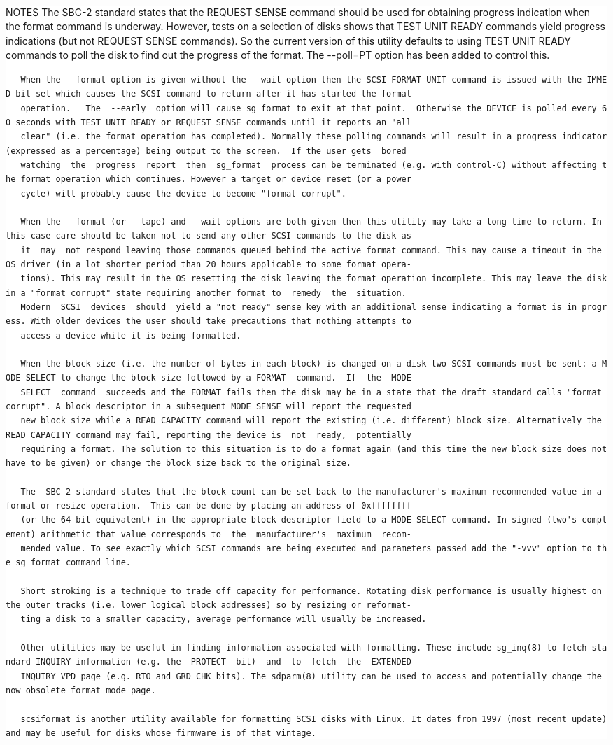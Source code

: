 NOTES
       The SBC-2 standard states that the REQUEST SENSE command should be used for obtaining progress indication when the format command is underway.  However, tests on a selection of disks shows that TEST
       UNIT  READY  commands  yield progress indications (but not REQUEST SENSE commands). So the current version of this utility defaults to using TEST UNIT READY commands to poll the disk to find out the
       progress of the format. The --poll=PT option has been added to control this.

       When the --format option is given without the --wait option then the SCSI FORMAT UNIT command is issued with the IMMED bit set which causes the SCSI command to return after it has started the format
       operation.   The  --early  option will cause sg_format to exit at that point.  Otherwise the DEVICE is polled every 60 seconds with TEST UNIT READY or REQUEST SENSE commands until it reports an "all
       clear" (i.e. the format operation has completed). Normally these polling commands will result in a progress indicator (expressed as a percentage) being output to the screen.  If the user gets  bored
       watching  the  progress  report  then  sg_format  process can be terminated (e.g. with control-C) without affecting the format operation which continues. However a target or device reset (or a power
       cycle) will probably cause the device to become "format corrupt".

       When the --format (or --tape) and --wait options are both given then this utility may take a long time to return. In this case care should be taken not to send any other SCSI commands to the disk as
       it  may  not respond leaving those commands queued behind the active format command. This may cause a timeout in the OS driver (in a lot shorter period than 20 hours applicable to some format opera-
       tions). This may result in the OS resetting the disk leaving the format operation incomplete. This may leave the disk in a "format corrupt" state requiring another format to  remedy  the  situation.
       Modern  SCSI  devices  should  yield a "not ready" sense key with an additional sense indicating a format is in progress. With older devices the user should take precautions that nothing attempts to
       access a device while it is being formatted.

       When the block size (i.e. the number of bytes in each block) is changed on a disk two SCSI commands must be sent: a MODE SELECT to change the block size followed by a FORMAT  command.  If  the  MODE
       SELECT  command  succeeds and the FORMAT fails then the disk may be in a state that the draft standard calls "format corrupt". A block descriptor in a subsequent MODE SENSE will report the requested
       new block size while a READ CAPACITY command will report the existing (i.e. different) block size. Alternatively the READ CAPACITY command may fail, reporting the device is  not  ready,  potentially
       requiring a format. The solution to this situation is to do a format again (and this time the new block size does not have to be given) or change the block size back to the original size.

       The  SBC-2 standard states that the block count can be set back to the manufacturer's maximum recommended value in a format or resize operation.  This can be done by placing an address of 0xffffffff
       (or the 64 bit equivalent) in the appropriate block descriptor field to a MODE SELECT command. In signed (two's complement) arithmetic that value corresponds to  the  manufacturer's  maximum  recom-
       mended value. To see exactly which SCSI commands are being executed and parameters passed add the "-vvv" option to the sg_format command line.

       Short stroking is a technique to trade off capacity for performance. Rotating disk performance is usually highest on the outer tracks (i.e. lower logical block addresses) so by resizing or reformat-
       ting a disk to a smaller capacity, average performance will usually be increased.

       Other utilities may be useful in finding information associated with formatting. These include sg_inq(8) to fetch standard INQUIRY information (e.g. the  PROTECT  bit)  and  to  fetch  the  EXTENDED
       INQUIRY VPD page (e.g. RTO and GRD_CHK bits). The sdparm(8) utility can be used to access and potentially change the now obsolete format mode page.

       scsiformat is another utility available for formatting SCSI disks with Linux. It dates from 1997 (most recent update) and may be useful for disks whose firmware is of that vintage.
